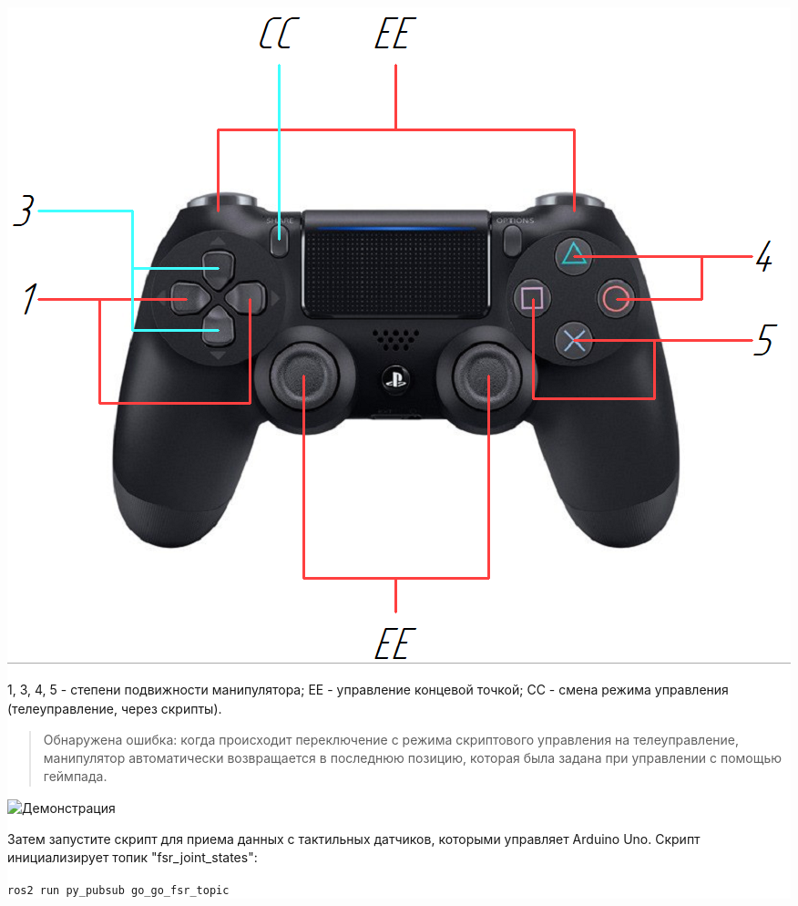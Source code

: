 ![model in rviz](media/keys.png "Назначение клавиш на геймпаде")

1, 3, 4, 5 - степени подвижности манипулятора;
EE - управление концевой точкой;
CC - смена режима управления (телеуправление, через скрипты).

> Обнаружена ошибка: когда происходит переключение с режима скриптового управления на телеуправление, манипулятор автоматически возвращается в последнюю позицию, которая была задана при управлении с помощью геймпада.

![Демонстрация](media/ee.gif)

Затем запустите скрипт для приема данных с тактильных датчиков, которыми управляет Arduino Uno. Скрипт инициализирует топик "fsr_joint_states":

```bash
ros2 run py_pubsub go_go_fsr_topic

```
